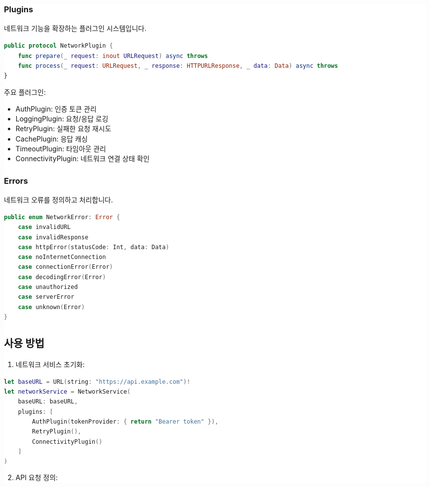 ### Plugins

네트워크 기능을 확장하는 플러그인 시스템입니다.

```swift
public protocol NetworkPlugin {
    func prepare(_ request: inout URLRequest) async throws
    func process(_ request: URLRequest, _ response: HTTPURLResponse, _ data: Data) async throws
}
```

주요 플러그인:
- AuthPlugin: 인증 토큰 관리
- LoggingPlugin: 요청/응답 로깅
- RetryPlugin: 실패한 요청 재시도
- CachePlugin: 응답 캐싱
- TimeoutPlugin: 타임아웃 관리
- ConnectivityPlugin: 네트워크 연결 상태 확인

### Errors

네트워크 오류를 정의하고 처리합니다.

```swift
public enum NetworkError: Error {
    case invalidURL
    case invalidResponse
    case httpError(statusCode: Int, data: Data)
    case noInternetConnection
    case connectionError(Error)
    case decodingError(Error)
    case unauthorized
    case serverError
    case unknown(Error)
}
```

## 사용 방법

1. 네트워크 서비스 초기화:

```swift
let baseURL = URL(string: "https://api.example.com")!
let networkService = NetworkService(
    baseURL: baseURL,
    plugins: [
        AuthPlugin(tokenProvider: { return "Bearer token" }),
        RetryPlugin(),
        ConnectivityPlugin()
    ]
)
```

2. API 요청 정의:
